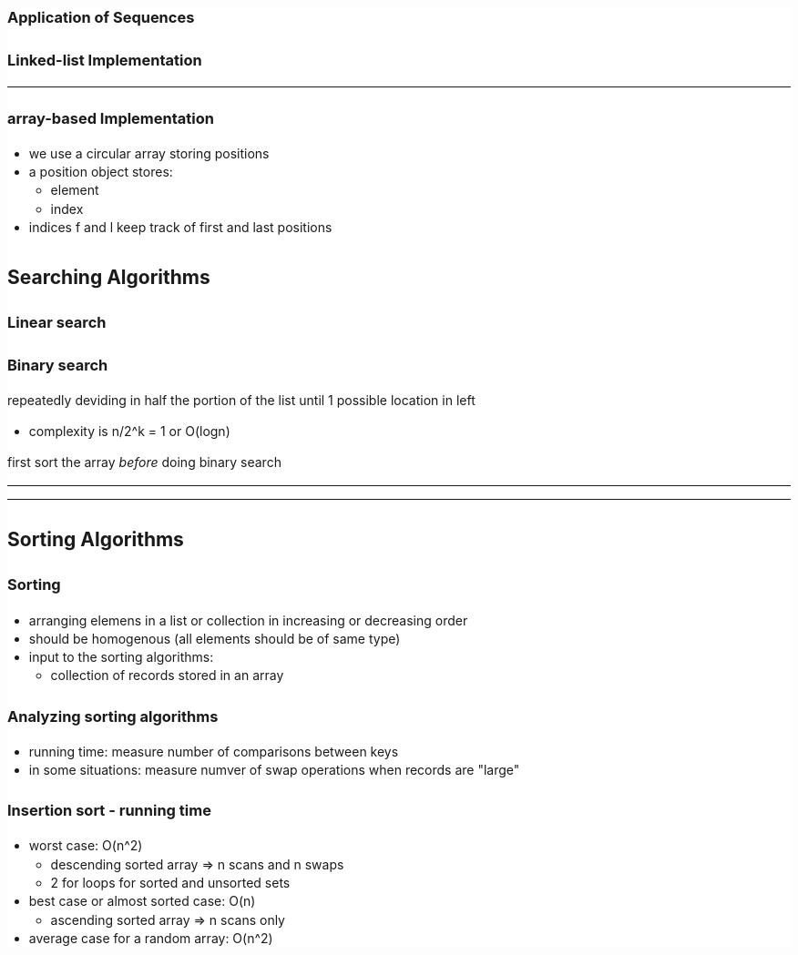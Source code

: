 ### Application of Sequences

### Linked-list Implementation

---

### array-based Implementation

- we use a circular array storing positions
- a position object stores:
  + element
  + index
- indices f and l keep track of first and last positions

## Searching Algorithms

### Linear search

### Binary search

repeatedly deviding in half the portion of the list until 1 possible location in left

- complexity is n/2^k = 1 or O(logn)

first sort the array *before* doing binary search

---

---

## Sorting Algorithms

### Sorting

- arranging elemens in a list or collection in increasing or decreasing order
- should be homogenous (all elements should be of same type)
- input to the sorting algorithms:
  + collection of records stored in an array

### Analyzing sorting algorithms

- running time: measure number of comparisons between keys
- in some situations: measure numver of swap operations when records are "large"

### Insertion sort - running time

- worst case: O(n^2)
  + descending sorted array => n scans and n swaps
  + 2 for loops for sorted and unsorted sets
- best case or almost sorted case: O(n)
  + ascending sorted array => n scans only
- average case for a random array: O(n^2)
